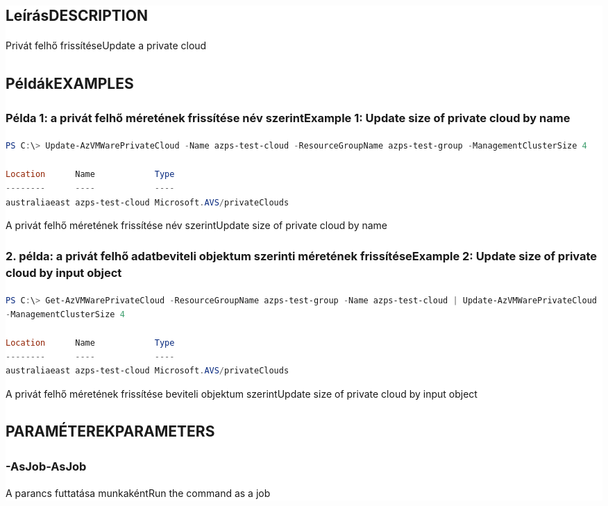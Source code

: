 ## <span data-ttu-id="a566d-107">Leírás</span><span class="sxs-lookup"><span data-stu-id="a566d-107">DESCRIPTION</span></span>
<span data-ttu-id="a566d-108">Privát felhő frissítése</span><span class="sxs-lookup"><span data-stu-id="a566d-108">Update a private cloud</span></span>

## <span data-ttu-id="a566d-109">Példák</span><span class="sxs-lookup"><span data-stu-id="a566d-109">EXAMPLES</span></span>

### <span data-ttu-id="a566d-110">Példa 1: a privát felhő méretének frissítése név szerint</span><span class="sxs-lookup"><span data-stu-id="a566d-110">Example 1: Update size of private cloud by name</span></span>
```powershell
PS C:\> Update-AzVMWarePrivateCloud -Name azps-test-cloud -ResourceGroupName azps-test-group -ManagementClusterSize 4

Location      Name            Type
--------      ----            ----
australiaeast azps-test-cloud Microsoft.AVS/privateClouds
```

<span data-ttu-id="a566d-111">A privát felhő méretének frissítése név szerint</span><span class="sxs-lookup"><span data-stu-id="a566d-111">Update size of private cloud by name</span></span>

### <span data-ttu-id="a566d-112">2. példa: a privát felhő adatbeviteli objektum szerinti méretének frissítése</span><span class="sxs-lookup"><span data-stu-id="a566d-112">Example 2: Update size of private cloud by input object</span></span>
```powershell
PS C:\> Get-AzVMWarePrivateCloud -ResourceGroupName azps-test-group -Name azps-test-cloud | Update-AzVMWarePrivateCloud -ManagementClusterSize 4

Location      Name            Type
--------      ----            ----
australiaeast azps-test-cloud Microsoft.AVS/privateClouds
```

<span data-ttu-id="a566d-113">A privát felhő méretének frissítése beviteli objektum szerint</span><span class="sxs-lookup"><span data-stu-id="a566d-113">Update size of private cloud by input object</span></span>

## <span data-ttu-id="a566d-114">PARAMÉTEREK</span><span class="sxs-lookup"><span data-stu-id="a566d-114">PARAMETERS</span></span>

### <span data-ttu-id="a566d-115">-AsJob</span><span class="sxs-lookup"><span data-stu-id="a566d-115">-AsJob</span></span>
<span data-ttu-id="a566d-116">A parancs futtatása munkaként</span><span class="sxs-lookup"><span data-stu-id="a566d-116">Run the command as a job</span></span>
